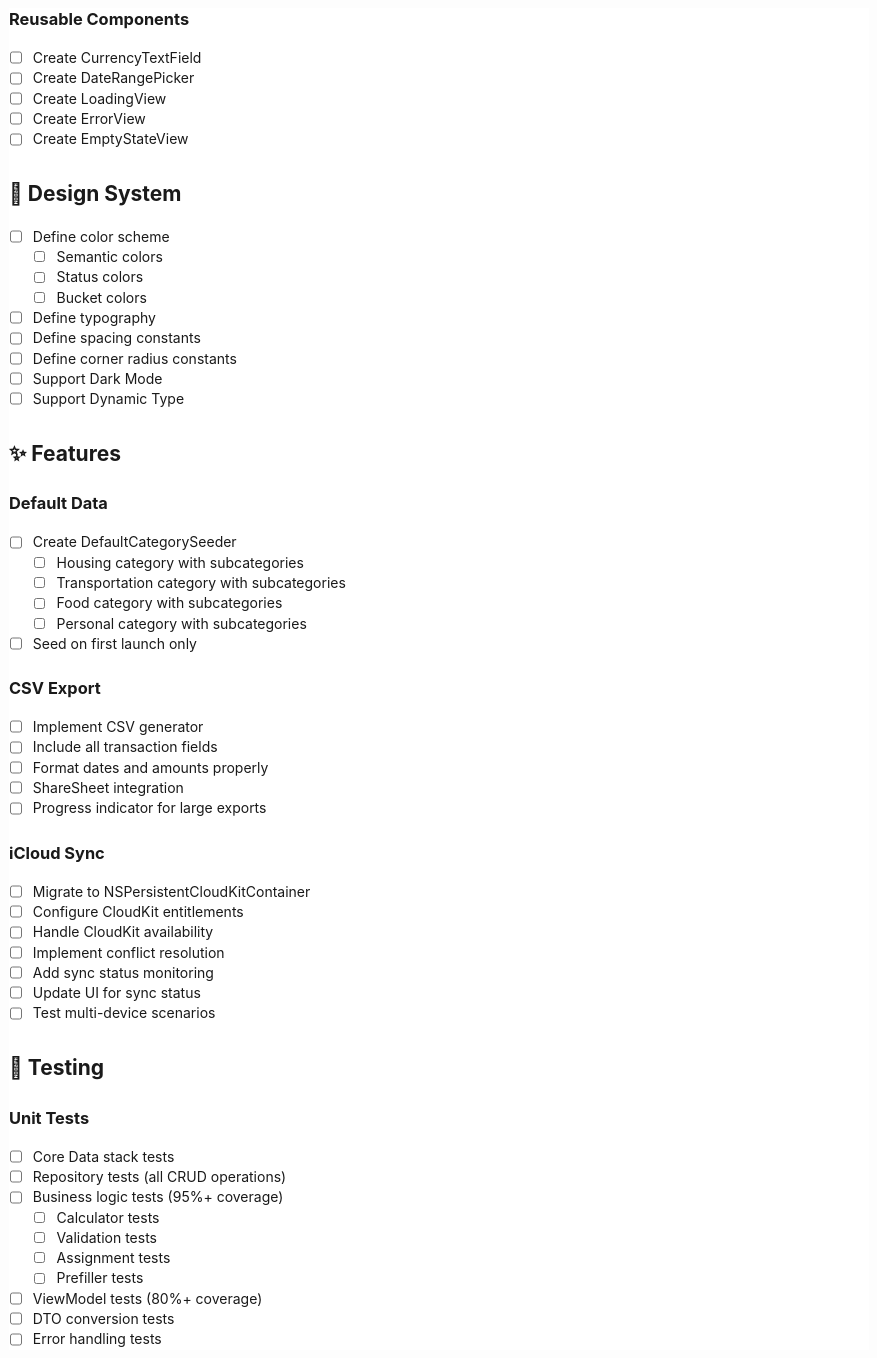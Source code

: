 ### Reusable Components
- [ ] Create CurrencyTextField
- [ ] Create DateRangePicker
- [ ] Create LoadingView
- [ ] Create ErrorView
- [ ] Create EmptyStateView

## 🎨 Design System
- [ ] Define color scheme
  - [ ] Semantic colors
  - [ ] Status colors
  - [ ] Bucket colors
- [ ] Define typography
- [ ] Define spacing constants
- [ ] Define corner radius constants
- [ ] Support Dark Mode
- [ ] Support Dynamic Type

## ✨ Features

### Default Data
- [ ] Create DefaultCategorySeeder
  - [ ] Housing category with subcategories
  - [ ] Transportation category with subcategories
  - [ ] Food category with subcategories
  - [ ] Personal category with subcategories
- [ ] Seed on first launch only

### CSV Export
- [ ] Implement CSV generator
- [ ] Include all transaction fields
- [ ] Format dates and amounts properly
- [ ] ShareSheet integration
- [ ] Progress indicator for large exports

### iCloud Sync
- [ ] Migrate to NSPersistentCloudKitContainer
- [ ] Configure CloudKit entitlements
- [ ] Handle CloudKit availability
- [ ] Implement conflict resolution
- [ ] Add sync status monitoring
- [ ] Update UI for sync status
- [ ] Test multi-device scenarios

## 🧪 Testing

### Unit Tests
- [ ] Core Data stack tests
- [ ] Repository tests (all CRUD operations)
- [ ] Business logic tests (95%+ coverage)
  - [ ] Calculator tests
  - [ ] Validation tests
  - [ ] Assignment tests
  - [ ] Prefiller tests
- [ ] ViewModel tests (80%+ coverage)
- [ ] DTO conversion tests
- [ ] Error handling tests
